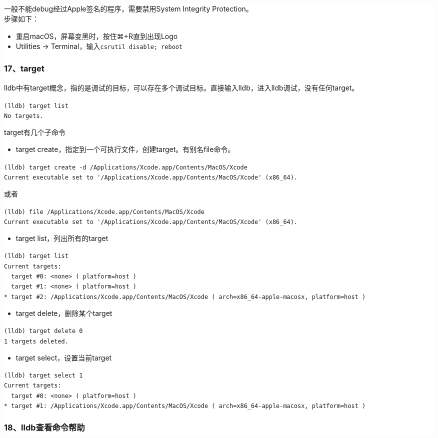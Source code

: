 一般不能debug经过Apple签名的程序，需要禁用System Integrity Protection。    
步骤如下：

* 重启macOS，屏幕变黑时，按住⌘+R直到出现Logo
* Utilities -> Terminal，输入`csrutil disable; reboot`

### 17、target

lldb中有target概念，指的是调试的目标，可以存在多个调试目标。直接输入lldb，进入lldb调试，没有任何target。

```
(lldb) target list
No targets.
```

target有几个子命令

* target create，指定到一个可执行文件，创建target。有别名file命令。

```
(lldb) target create -d /Applications/Xcode.app/Contents/MacOS/Xcode
Current executable set to '/Applications/Xcode.app/Contents/MacOS/Xcode' (x86_64).
```

或者

```
(lldb) file /Applications/Xcode.app/Contents/MacOS/Xcode
Current executable set to '/Applications/Xcode.app/Contents/MacOS/Xcode' (x86_64).
```

* target list，列出所有的target

```
(lldb) target list
Current targets:
  target #0: <none> ( platform=host )
  target #1: <none> ( platform=host )
* target #2: /Applications/Xcode.app/Contents/MacOS/Xcode ( arch=x86_64-apple-macosx, platform=host )
```

* target delete，删除某个target

```
(lldb) target delete 0
1 targets deleted.
```

* target select，设置当前target

```
(lldb) target select 1
Current targets:
  target #0: <none> ( platform=host )
* target #1: /Applications/Xcode.app/Contents/MacOS/Xcode ( arch=x86_64-apple-macosx, platform=host )
```

### 18、lldb查看命令帮助
